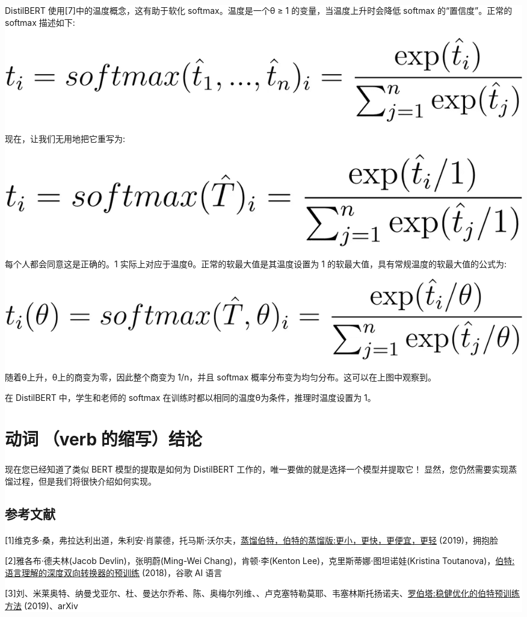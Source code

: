 DistilBERT 使用[7]中的温度概念，这有助于软化 softmax。温度是一个θ ≥ 1 的变量，当温度上升时会降低 softmax 的“置信度”。正常的 softmax 描述如下:

![](img/982397b9df1c027c151f20c7902902ae.png)

现在，让我们无用地把它重写为:

![](img/bc5c2e74353a8581e1379cd9ef264d69.png)

每个人都会同意这是正确的。1 实际上对应于温度θ。正常的软最大值是其温度设置为 1 的软最大值，具有常规温度的软最大值的公式为:

![](img/f034e400ec3423b98e353b2ce58934b7.png)

随着θ上升，θ上的商变为零，因此整个商变为 1/n，并且 softmax 概率分布变为均匀分布。这可以在上图中观察到。

在 DistilBERT 中，学生和老师的 softmax 在训练时都以相同的温度θ为条件，推理时温度设置为 1。

# 动词 （verb 的缩写）结论

现在您已经知道了类似 BERT 模型的提取是如何为 DistilBERT 工作的，唯一要做的就是选择一个模型并提取它！
显然，您仍然需要实现蒸馏过程，但是我们将很快介绍如何实现。

## **参考文献**

[1]维克多·桑，弗拉达利出道，朱利安·肖蒙德，托马斯·沃尔夫，[蒸馏伯特，伯特的蒸馏版:更小，更快，更便宜，更轻](https://arxiv.org/pdf/1910.01108.pdf) (2019)，拥抱脸

[2]雅各布·德夫林(Jacob Devlin)，张明蔚(Ming-Wei Chang)，肯顿·李(Kenton Lee)，克里斯蒂娜·图坦诺娃(Kristina Toutanova)，[伯特:语言理解的深度双向转换器的预训练](https://arxiv.org/pdf/1810.04805.pdf) (2018)，谷歌 AI 语言

[3]刘、米莱奥特、纳曼戈亚尔、杜、曼达尔乔希、陈、奥梅尔列维、、卢克塞特勒莫耶、韦塞林斯托扬诺夫、[罗伯塔:稳健优化的伯特预训练方法](https://arxiv.org/pdf/1907.11692.pdf) (2019)、arXiv

